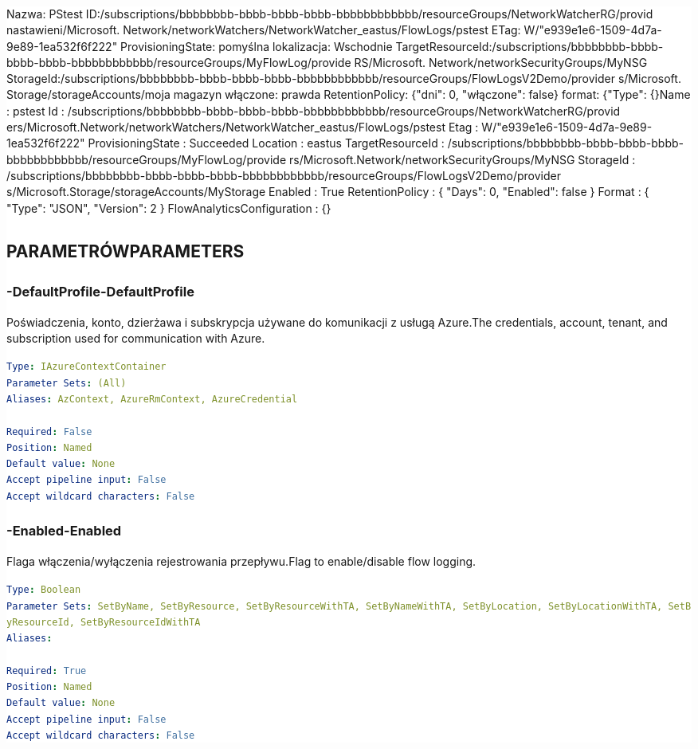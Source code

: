 <span data-ttu-id="e861f-118">Nazwa: PStest ID:/subscriptions/bbbbbbbb-bbbb-bbbb-bbbb-bbbbbbbbbbbb/resourceGroups/NetworkWatcherRG/provid nastawieni/Microsoft. Network/networkWatchers/NetworkWatcher_eastus/FlowLogs/pstest ETag: W/"e939e1e6-1509-4d7a-9e89-1ea532f6f222" ProvisioningState: pomyślna lokalizacja: Wschodnie TargetResourceId:/subscriptions/bbbbbbbb-bbbb-bbbb-bbbb-bbbbbbbbbbbb/resourceGroups/MyFlowLog/provide RS/Microsoft. Network/networkSecurityGroups/MyNSG StorageId:/subscriptions/bbbbbbbb-bbbb-bbbb-bbbb-bbbbbbbbbbbb/resourceGroups/FlowLogsV2Demo/provider s/Microsoft. Storage/storageAccounts/moja magazyn włączone: prawda RetentionPolicy: {"dni": 0, "włączone": false} format: {"Type": {}</span><span class="sxs-lookup"><span data-stu-id="e861f-118">Name                       : pstest Id                         : /subscriptions/bbbbbbbb-bbbb-bbbb-bbbb-bbbbbbbbbbbb/resourceGroups/NetworkWatcherRG/provid ers/Microsoft.Network/networkWatchers/NetworkWatcher_eastus/FlowLogs/pstest Etag                       : W/"e939e1e6-1509-4d7a-9e89-1ea532f6f222" ProvisioningState          : Succeeded Location                   : eastus TargetResourceId           : /subscriptions/bbbbbbbb-bbbb-bbbb-bbbb-bbbbbbbbbbbb/resourceGroups/MyFlowLog/provide rs/Microsoft.Network/networkSecurityGroups/MyNSG StorageId                  : /subscriptions/bbbbbbbb-bbbb-bbbb-bbbb-bbbbbbbbbbbb/resourceGroups/FlowLogsV2Demo/provider s/Microsoft.Storage/storageAccounts/MyStorage Enabled                    : True RetentionPolicy            : { "Days": 0, "Enabled": false } Format                     : { "Type": "JSON", "Version": 2 } FlowAnalyticsConfiguration : {}</span></span>

## <span data-ttu-id="e861f-119">PARAMETRÓW</span><span class="sxs-lookup"><span data-stu-id="e861f-119">PARAMETERS</span></span>

### <span data-ttu-id="e861f-120">-DefaultProfile</span><span class="sxs-lookup"><span data-stu-id="e861f-120">-DefaultProfile</span></span>
<span data-ttu-id="e861f-121">Poświadczenia, konto, dzierżawa i subskrypcja używane do komunikacji z usługą Azure.</span><span class="sxs-lookup"><span data-stu-id="e861f-121">The credentials, account, tenant, and subscription used for communication with Azure.</span></span>

```yaml
Type: IAzureContextContainer
Parameter Sets: (All)
Aliases: AzContext, AzureRmContext, AzureCredential

Required: False
Position: Named
Default value: None
Accept pipeline input: False
Accept wildcard characters: False
```

### <span data-ttu-id="e861f-122">-Enabled</span><span class="sxs-lookup"><span data-stu-id="e861f-122">-Enabled</span></span>
<span data-ttu-id="e861f-123">Flaga włączenia/wyłączenia rejestrowania przepływu.</span><span class="sxs-lookup"><span data-stu-id="e861f-123">Flag to enable/disable flow logging.</span></span>

```yaml
Type: Boolean
Parameter Sets: SetByName, SetByResource, SetByResourceWithTA, SetByNameWithTA, SetByLocation, SetByLocationWithTA, SetByResourceId, SetByResourceIdWithTA
Aliases:

Required: True
Position: Named
Default value: None
Accept pipeline input: False
Accept wildcard characters: False
```
